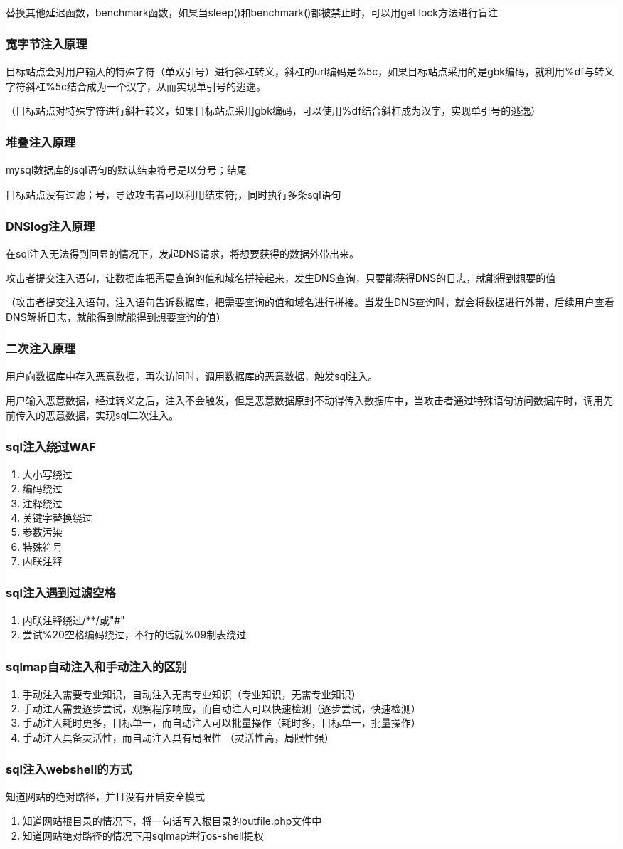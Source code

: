 替换其他延迟函数，benchmark函数，如果当sleep()和benchmark()都被禁止时，可以用get lock方法进行盲注

### 宽字节注入原理

目标站点会对用户输入的特殊字符（单双引号）进行斜杠转义，斜杠的url编码是%5c，如果目标站点采用的是gbk编码，就利用%df与转义字符斜杠%5c结合成为一个汉字，从而实现单引号的逃逸。

（目标站点对特殊字符进行斜杆转义，如果目标站点采用gbk编码，可以使用%df结合斜杠成为汉字，实现单引号的逃逸）

### 堆叠注入原理

mysql数据库的sql语句的默认结束符号是以分号；结尾

目标站点没有过滤；号，导致攻击者可以利用结束符;，同时执行多条sql语句

### DNSlog注入原理

 在sql注入无法得到回显的情况下，发起DNS请求，将想要获得的数据外带出来。

攻击者提交注入语句，让数据库把需要查询的值和域名拼接起来，发生DNS查询，只要能获得DNS的日志，就能得到想要的值

（攻击者提交注入语句，注入语句告诉数据库，把需要查询的值和域名进行拼接。当发生DNS查询时，就会将数据进行外带，后续用户查看DNS解析日志，就能得到就能得到想要查询的值）

### 二次注入原理

用户向数据库中存入恶意数据，再次访问时，调用数据库的恶意数据，触发sql注入。

用户输入恶意数据，经过转义之后，注入不会触发，但是恶意数据原封不动得传入数据库中，当攻击者通过特殊语句访问数据库时，调用先前传入的恶意数据，实现sql二次注入。

### sql注入绕过WAF

1. 大小写绕过
2. 编码绕过
3. 注释绕过
4. 关键字替换绕过
5. 参数污染
6. 特殊符号
7. 内联注释 

### sql注入遇到过滤空格

1. 内联注释绕过/**/或"#"
2. 尝试%20空格编码绕过，不行的话就%09制表绕过

### sqlmap自动注入和手动注入的区别

1. 手动注入需要专业知识，自动注入无需专业知识（专业知识，无需专业知识）
2. 手动注入需要逐步尝试，观察程序响应，而自动注入可以快速检测（逐步尝试，快速检测）
3. 手动注入耗时更多，目标单一，而自动注入可以批量操作（耗时多，目标单一，批量操作）
4. 手动注入具备灵活性，而自动注入具有局限性 （灵活性高，局限性强）

### sql注入webshell的方式

知道网站的绝对路径，并且没有开启安全模式

1. 知道网站根目录的情况下，将一句话写入根目录的outfile.php文件中
2. 知道网站绝对路径的情况下用sqlmap进行os-shell提权
